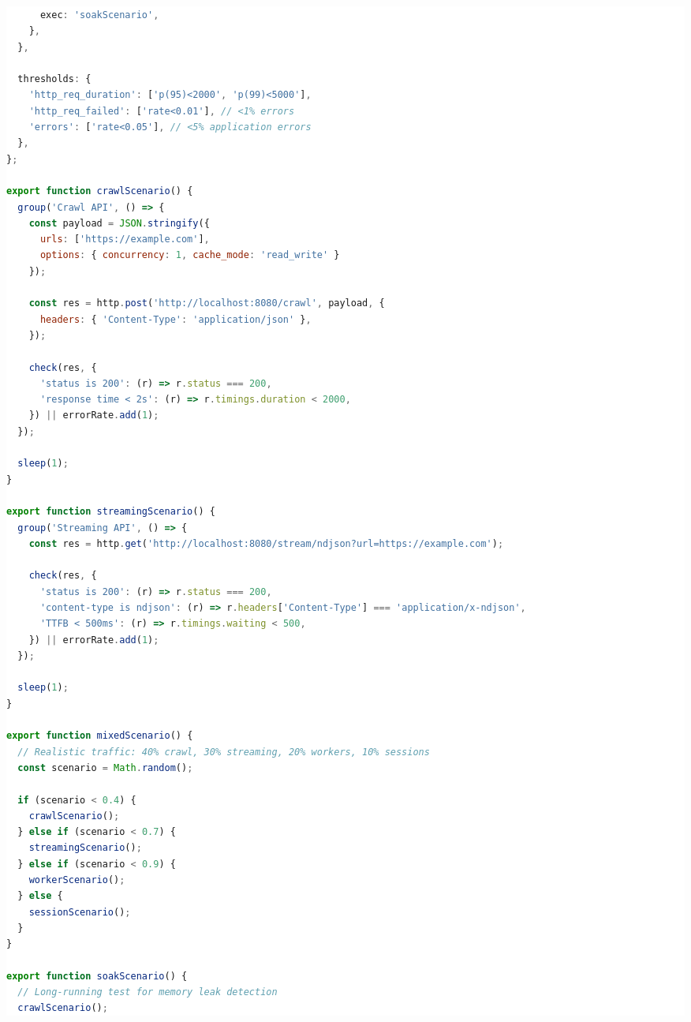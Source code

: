 ```javascript
      exec: 'soakScenario',
    },
  },

  thresholds: {
    'http_req_duration': ['p(95)<2000', 'p(99)<5000'],
    'http_req_failed': ['rate<0.01'], // <1% errors
    'errors': ['rate<0.05'], // <5% application errors
  },
};

export function crawlScenario() {
  group('Crawl API', () => {
    const payload = JSON.stringify({
      urls: ['https://example.com'],
      options: { concurrency: 1, cache_mode: 'read_write' }
    });

    const res = http.post('http://localhost:8080/crawl', payload, {
      headers: { 'Content-Type': 'application/json' },
    });

    check(res, {
      'status is 200': (r) => r.status === 200,
      'response time < 2s': (r) => r.timings.duration < 2000,
    }) || errorRate.add(1);
  });

  sleep(1);
}

export function streamingScenario() {
  group('Streaming API', () => {
    const res = http.get('http://localhost:8080/stream/ndjson?url=https://example.com');

    check(res, {
      'status is 200': (r) => r.status === 200,
      'content-type is ndjson': (r) => r.headers['Content-Type'] === 'application/x-ndjson',
      'TTFB < 500ms': (r) => r.timings.waiting < 500,
    }) || errorRate.add(1);
  });

  sleep(1);
}

export function mixedScenario() {
  // Realistic traffic: 40% crawl, 30% streaming, 20% workers, 10% sessions
  const scenario = Math.random();

  if (scenario < 0.4) {
    crawlScenario();
  } else if (scenario < 0.7) {
    streamingScenario();
  } else if (scenario < 0.9) {
    workerScenario();
  } else {
    sessionScenario();
  }
}

export function soakScenario() {
  // Long-running test for memory leak detection
  crawlScenario();
```